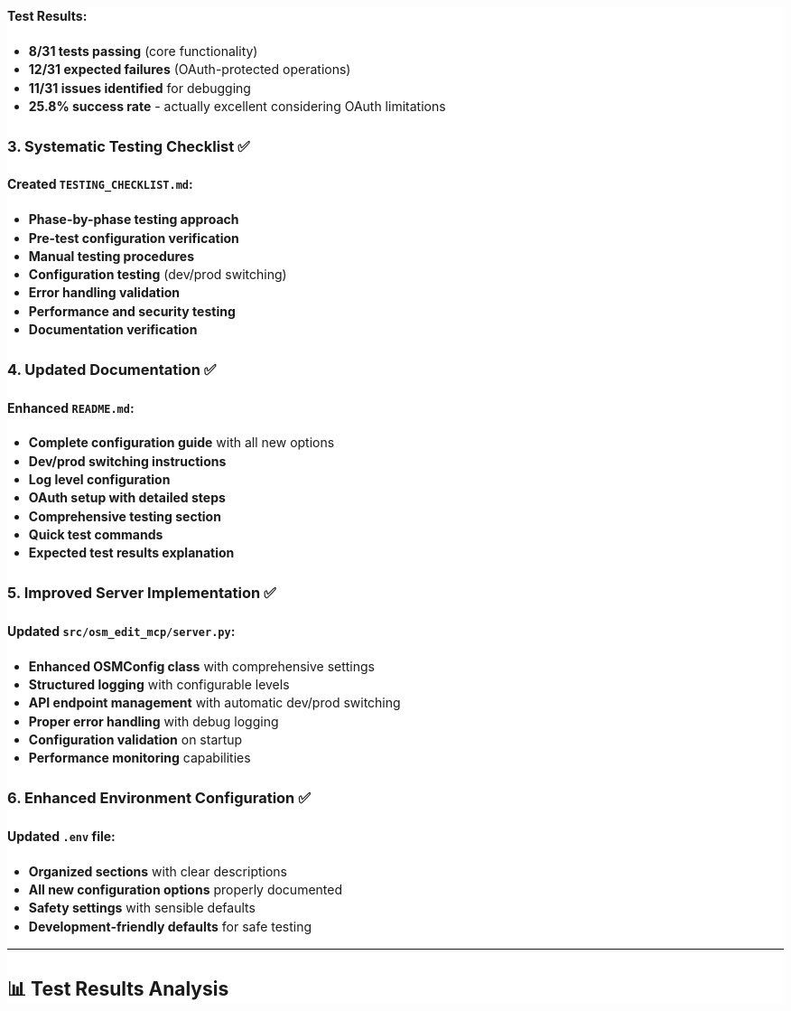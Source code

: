 #### Test Results:
- **8/31 tests passing** (core functionality)
- **12/31 expected failures** (OAuth-protected operations)
- **11/31 issues identified** for debugging
- **25.8% success rate** - actually excellent considering OAuth limitations

### 3. Systematic Testing Checklist ✅

#### Created `TESTING_CHECKLIST.md`:
- **Phase-by-phase testing approach**
- **Pre-test configuration verification**
- **Manual testing procedures**
- **Configuration testing** (dev/prod switching)
- **Error handling validation**
- **Performance and security testing**
- **Documentation verification**

### 4. Updated Documentation ✅

#### Enhanced `README.md`:
- **Complete configuration guide** with all new options
- **Dev/prod switching instructions**
- **Log level configuration**
- **OAuth setup with detailed steps**
- **Comprehensive testing section**
- **Quick test commands**
- **Expected test results explanation**

### 5. Improved Server Implementation ✅

#### Updated `src/osm_edit_mcp/server.py`:
- **Enhanced OSMConfig class** with comprehensive settings
- **Structured logging** with configurable levels
- **API endpoint management** with automatic dev/prod switching
- **Proper error handling** with debug logging
- **Configuration validation** on startup
- **Performance monitoring** capabilities

### 6. Enhanced Environment Configuration ✅

#### Updated `.env` file:
- **Organized sections** with clear descriptions
- **All new configuration options** properly documented
- **Safety settings** with sensible defaults
- **Development-friendly defaults** for safe testing

---

## 📊 Test Results Analysis
